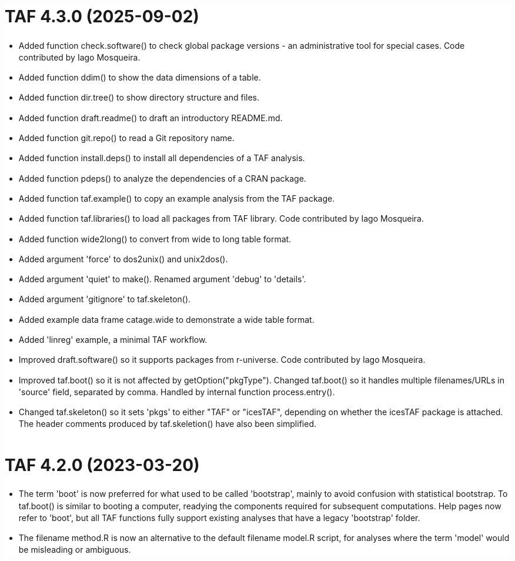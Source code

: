 # TAF 4.3.0 (2025-09-02)

* Added function check.software() to check global package versions - an
  administrative tool for special cases. Code contributed by Iago Mosqueira.

* Added function ddim() to show the data dimensions of a table.

* Added function dir.tree() to show directory structure and files.

* Added function draft.readme() to draft an introductory README.md.

* Added function git.repo() to read a Git repository name.

* Added function install.deps() to install all dependencies of a TAF analysis.

* Added function pdeps() to analyze the dependencies of a CRAN package.

* Added function taf.example() to copy an example analysis from the TAF package.

* Added function taf.libraries() to load all packages from TAF library. Code
  contributed by Iago Mosqueira.

* Added function wide2long() to convert from wide to long table format.

* Added argument 'force' to dos2unix() and unix2dos().

* Added argument 'quiet' to make(). Renamed argument 'debug' to 'details'.

* Added argument 'gitignore' to taf.skeleton().

* Added example data frame catage.wide to demonstrate a wide table format.

* Added 'linreg' example, a minimal TAF workflow.

* Improved draft.software() so it supports packages from r-universe. Code
  contributed by Iago Mosqueira.

* Improved taf.boot() so it is not affected by getOption("pkgType"). Changed
  taf.boot() so it handles multiple filenames/URLs in 'source' field, separated
  by comma. Handled by internal function process.entry().

* Changed taf.skeleton() so it sets 'pkgs' to either "TAF" or "icesTAF",
  depending on whether the icesTAF package is attached. The header comments
  produced by taf.skeletion() have also been simplified.




# TAF 4.2.0 (2023-03-20)

* The term 'boot' is now preferred for what used to be called 'bootstrap',
  mainly to avoid confusion with statistical bootstrap. To taf.boot() is similar
  to booting a computer, readying the components required for subsequent
  computations. Help pages now refer to 'boot', but all TAF functions fully
  support existing analyses that have a legacy 'bootstrap' folder.

* The filename method.R is now an alternative to the default filename model.R
  script, for analyses where the term 'model' would be misleading or ambiguous.

